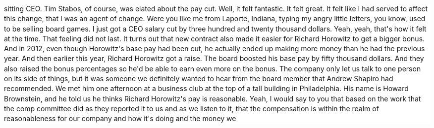sitting CEO.
Tim Stabos, of course, was
elated about the pay cut.
Well, it felt fantastic.
It felt great.
It felt like I had served to
affect this change, that I
was an agent of change.
Were you like me from
Laporte, Indiana, typing my
angry little letters, you
know, used to be selling
board games.
I just got a CEO salary
cut by three hundred and
twenty thousand dollars.
Yeah, yeah, that's how it
felt at the time.
That feeling did not last.
It turns out that new
contract also made it
easier for Richard Horowitz
to get a bigger bonus.
And in 2012, even though
Horowitz's base pay had been
cut, he actually ended up
making more money than he
had the previous year.
And then earlier this year,
Richard Horowitz got a
raise.
The board boosted his base
pay by fifty thousand
dollars.
And they also raised the
bonus percentages so he'd be
able to earn even more on
the bonus.
The company only let us
talk to one person on its
side of things, but it
was someone we definitely
wanted to hear from the
board member that Andrew
Shapiro had recommended.
We met him one afternoon
at a business club at the
top of a tall building in
Philadelphia.
His name is Howard
Brownstein, and he told
us he thinks Richard
Horowitz's pay is
reasonable.
Yeah, I would say to you
that based on the work
that the comp committee did
as they reported it to
us and as we listen to
it, that the compensation
is within the realm of
reasonableness for our
company and how it's
doing and the money we